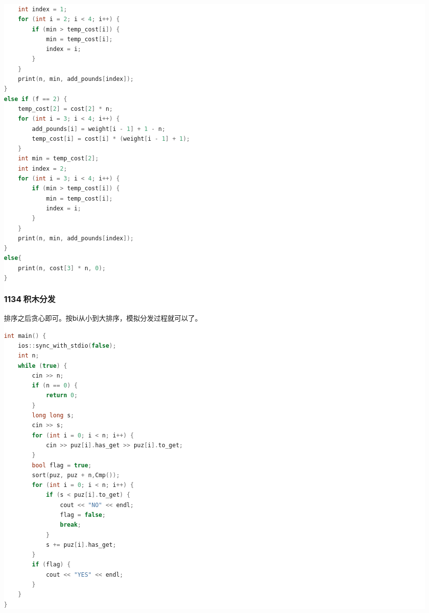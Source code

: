 ```c++
    int index = 1;
    for (int i = 2; i < 4; i++) {
        if (min > temp_cost[i]) {
            min = temp_cost[i];
            index = i;
        }
    }
    print(n, min, add_pounds[index]);
}
else if (f == 2) {
    temp_cost[2] = cost[2] * n;
    for (int i = 3; i < 4; i++) {
        add_pounds[i] = weight[i - 1] + 1 - n;
        temp_cost[i] = cost[i] * (weight[i - 1] + 1);
    }
    int min = temp_cost[2];
    int index = 2;
    for (int i = 3; i < 4; i++) {
        if (min > temp_cost[i]) {
            min = temp_cost[i];
            index = i;
        }
    }
    print(n, min, add_pounds[index]);
}
else{
    print(n, cost[3] * n, 0);
}
```

### 1134 积木分发

排序之后贪心即可。按bi从小到大排序，模拟分发过程就可以了。 

```c++
int main() {
	ios::sync_with_stdio(false);
	int n;
	while (true) {
		cin >> n;
		if (n == 0) {
			return 0;
		}
		long long s;
		cin >> s;
		for (int i = 0; i < n; i++) {
			cin >> puz[i].has_get >> puz[i].to_get;
		}
		bool flag = true;
		sort(puz, puz + n,Cmp());
		for (int i = 0; i < n; i++) {
			if (s < puz[i].to_get) {
				cout << "NO" << endl;
				flag = false;
				break;
			}
			s += puz[i].has_get;
		}
		if (flag) {
			cout << "YES" << endl;
		}
	}
}
```